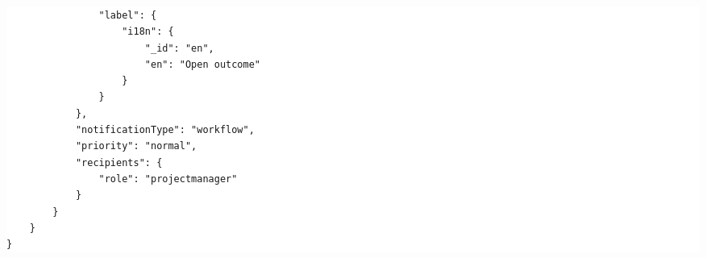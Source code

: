 ```
                "label": {
                    "i18n": {
                        "_id": "en",
                        "en": "Open outcome"
                    }
                }
            },
            "notificationType": "workflow",
            "priority": "normal",
            "recipients": {
                "role": "projectmanager"
            }
        }
    }
}
```

